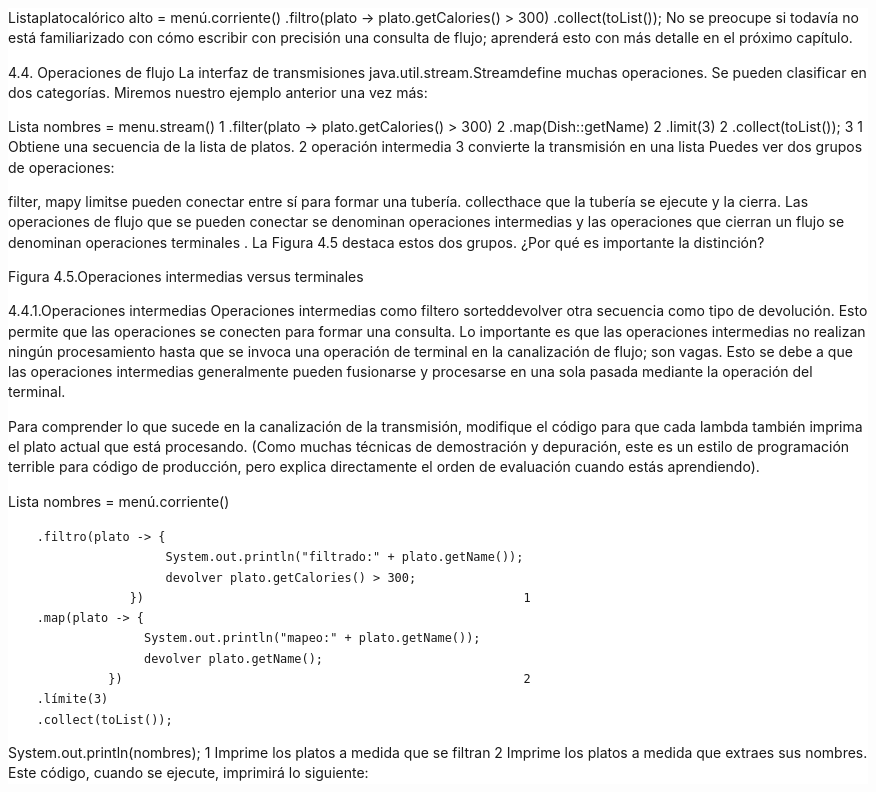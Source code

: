 Lista<Cadena>platocalórico alto =
    menú.corriente()
        .filtro(plato -> plato.getCalories() > 300)
        .collect(toList());
No se preocupe si todavía no está familiarizado con cómo escribir con precisión una consulta de flujo; aprenderá esto con más detalle en el próximo capítulo.

4.4. Operaciones de flujo
La interfaz de transmisiones java.util.stream.Streamdefine muchas operaciones. Se pueden clasificar en dos categorías. Miremos nuestro ejemplo anterior una vez más:

Lista<Cadena> nombres = menu.stream()                                    1 
                         .filter(plato -> plato.getCalories() > 300)    2 
                         .map(Dish::getName)                          2 
                         .limit(3)                                    2 
                         .collect(toList());                         3
1 Obtiene una secuencia de la lista de platos.
2 operación intermedia
3 convierte la transmisión en una lista
Puedes ver dos grupos de operaciones:

filter, mapy limitse pueden conectar entre sí para formar una tubería.
collecthace que la tubería se ejecute y la cierra.
Las operaciones de flujo que se pueden conectar se denominan operaciones intermedias y las operaciones que cierran un flujo se denominan operaciones terminales . La Figura 4.5 destaca estos dos grupos. ¿Por qué es importante la distinción?

Figura 4.5.Operaciones intermedias versus terminales


4.4.1.Operaciones intermedias
Operaciones intermedias como filtero sorteddevolver otra secuencia como tipo de devolución. Esto permite que las operaciones se conecten para formar una consulta. Lo importante es que las operaciones intermedias no realizan ningún procesamiento hasta que se invoca una operación de terminal en la canalización de flujo; son vagas. Esto se debe a que las operaciones intermedias generalmente pueden fusionarse y procesarse en una sola pasada mediante la operación del terminal.

Para comprender lo que sucede en la canalización de la transmisión, modifique el código para que cada lambda también imprima el plato actual que está procesando. (Como muchas técnicas de demostración y depuración, este es un estilo de programación terrible para código de producción, pero explica directamente el orden de evaluación cuando estás aprendiendo).

Lista<Cadena> nombres =
    menú.corriente()

        .filtro(plato -> {
                          System.out.println("filtrado:" + plato.getName());
                          devolver plato.getCalories() > 300;
                     })                                                     1
        .map(plato -> {
                       System.out.println("mapeo:" + plato.getName());
                       devolver plato.getName();
                  })                                                        2
        .límite(3)
        .collect(toList());
System.out.println(nombres);
1 Imprime los platos a medida que se filtran
2 Imprime los platos a medida que extraes sus nombres.
Este código, cuando se ejecute, imprimirá lo siguiente:
